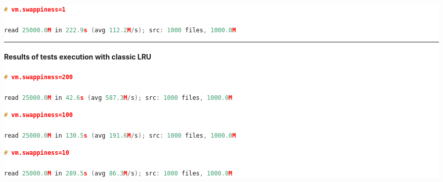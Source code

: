 ```C
# vm.swappiness=1

read 25000.0M in 222.9s (avg 112.2M/s); src: 1000 files, 1000.0M
```

---------------------------------------------------------------------------

#### Results of tests execution with classic LRU

```C
# vm.swappiness=200

read 25000.0M in 42.6s (avg 587.3M/s); src: 1000 files, 1000.0M
```

```C
# vm.swappiness=100

read 25000.0M in 130.5s (avg 191.6M/s); src: 1000 files, 1000.0M
```

```C
# vm.swappiness=10

read 25000.0M in 289.5s (avg 86.3M/s); src: 1000 files, 1000.0M
```

